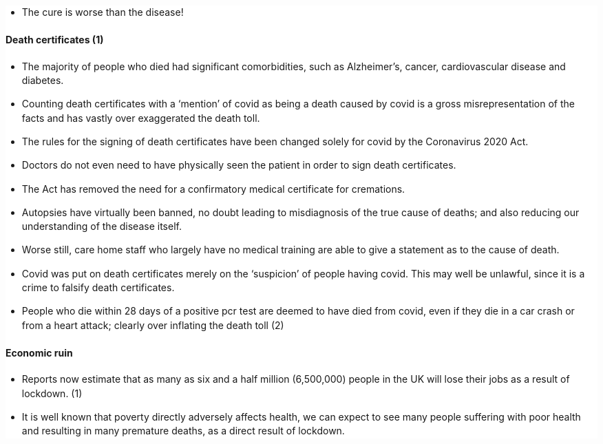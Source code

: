 


- The cure is worse than the disease!



#### Death certificates (1)

- The majority of people who died had significant comorbidities, such as Alzheimer’s, cancer, cardiovascular disease and diabetes.  




- Counting death certificates with a ‘mention’ of covid as being a death caused by covid is a gross misrepresentation of the facts and has vastly over exaggerated the death toll.  




- The rules for the signing of death certificates have been changed solely for covid by the Coronavirus 2020 Act.




- Doctors do not even need to have physically seen the patient in order to sign death certificates.  




- The Act has removed the need for a confirmatory medical certificate for cremations.





 

- Autopsies have virtually been banned, no doubt leading to misdiagnosis of the true cause of deaths; and also reducing our understanding of the disease itself.




- Worse still, care home staff who largely have no medical training are able to give a statement as to the cause of death.




- Covid was put on death certificates merely on the ‘suspicion’ of people having covid. This may well be unlawful, since it is a crime to falsify death certificates.




- People who die within 28 days of a positive pcr test are deemed to have died from covid, even if they die in a car crash or from a heart attack; clearly over inflating the death toll (2)

#### Economic ruin

- Reports now estimate that as many as six and a half million (6,500,000) people in the UK will lose their jobs as a result of lockdown. (1)




-  It is well known that poverty directly adversely affects health, we can expect to see many people suffering with poor health and resulting in many premature deaths, as a direct result of lockdown.
